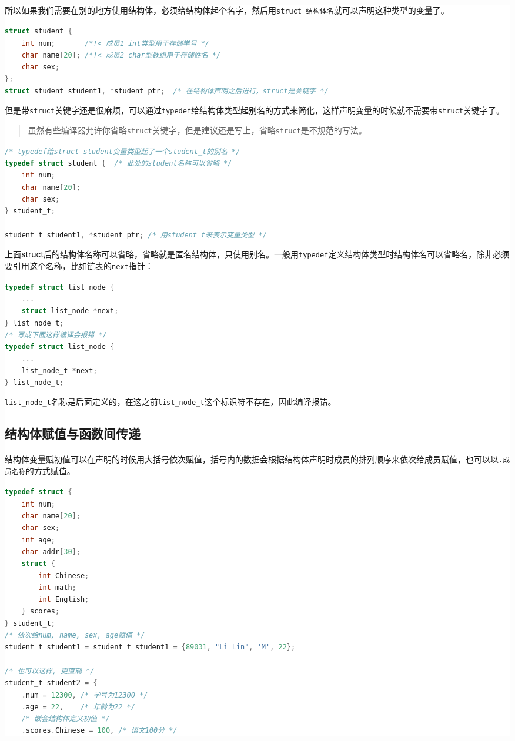 所以如果我们需要在别的地方使用结构体，必须给结构体起个名字，然后用`struct 结构体名`就可以声明这种类型的变量了。

``` C
struct student {
    int num;       /*!< 成员1 int类型用于存储学号 */
    char name[20]; /*!< 成员2 char型数组用于存储姓名 */
    char sex;
};
struct student student1, *student_ptr;  /* 在结构体声明之后进行，struct是关键字 */
```

但是带`struct`关键字还是很麻烦，可以通过`typedef`给结构体类型起别名的方式来简化，这样声明变量的时候就不需要带`struct`关键字了。

> 虽然有些编译器允许你省略`struct`关键字，但是建议还是写上，省略`struct`是不规范的写法。

``` C
/* typedef给struct student变量类型起了一个student_t的别名 */
typedef struct student {  /* 此处的student名称可以省略 */
    int num;
    char name[20];
    char sex;
} student_t;

student_t student1, *student_ptr; /* 用student_t来表示变量类型 */
```

上面struct后的结构体名称可以省略，省略就是匿名结构体，只使用别名。一般用`typedef`定义结构体类型时结构体名可以省略名，除非必须要引用这个名称，比如链表的`next`指针：

``` C
typedef struct list_node {
    ...
    struct list_node *next;
} list_node_t;
/* 写成下面这样编译会报错 */
typedef struct list_node {
    ...
    list_node_t *next;
} list_node_t;
```

`list_node_t`名称是后面定义的，在这之前`list_node_t`这个标识符不存在，因此编译报错。

## 结构体赋值与函数间传递

结构体变量赋初值可以在声明的时候用大括号依次赋值，括号内的数据会根据结构体声明时成员的排列顺序来依次给成员赋值，也可以以`.成员名称`的方式赋值。

``` C
typedef struct {
    int num;
    char name[20];
    char sex;
    int age;
    char addr[30];
    struct {
        int Chinese;
        int math;
        int English;
    } scores;
} student_t;
/* 依次给num, name, sex, age赋值 */
student_t student1 = student_t student1 = {89031, "Li Lin", 'M', 22};

/* 也可以这样, 更直观 */
student_t student2 = {
    .num = 12300, /* 学号为12300 */
    .age = 22,    /* 年龄为22 */
    /* 嵌套结构体定义初值 */
    .scores.Chinese = 100, /* 语文100分 */
```